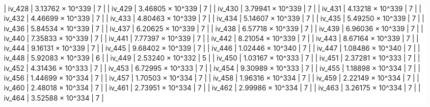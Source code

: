 | iv_428 | 3.13762 × 10^339 | 7 |
| iv_429 | 3.46805 × 10^339 | 7 |
| iv_430 | 3.79941 × 10^339 | 7 |
| iv_431 | 4.13218 × 10^339 | 7 |
| iv_432 | 4.46699 × 10^339 | 7 |
| iv_433 | 4.80463 × 10^339 | 7 |
| iv_434 | 5.14607 × 10^339 | 7 |
| iv_435 | 5.49250 × 10^339 | 7 |
| iv_436 | 5.84534 × 10^339 | 7 |
| iv_437 | 6.20625 × 10^339 | 7 |
| iv_438 | 6.57718 × 10^339 | 7 |
| iv_439 | 6.96036 × 10^339 | 7 |
| iv_440 | 7.35833 × 10^339 | 7 |
| iv_441 | 7.77397 × 10^339 | 7 |
| iv_442 | 8.21054 × 10^339 | 7 |
| iv_443 | 8.67164 × 10^339 | 7 |
| iv_444 | 9.16131 × 10^339 | 7 |
| iv_445 | 9.68402 × 10^339 | 7 |
| iv_446 | 1.02446 × 10^340 | 7 |
| iv_447 | 1.08486 × 10^340 | 7 |
| iv_448 | 5.92083 × 10^339 | 6 |
| iv_449 | 2.53240 × 10^332 | 5 |
| iv_450 | 1.03167 × 10^333 | 7 |
| iv_451 | 2.37281 × 10^333 | 7 |
| iv_452 | 4.31436 × 10^333 | 7 |
| iv_453 | 6.72995 × 10^333 | 7 |
| iv_454 | 9.30989 × 10^333 | 7 |
| iv_455 | 1.18898 × 10^334 | 7 |
| iv_456 | 1.44699 × 10^334 | 7 |
| iv_457 | 1.70503 × 10^334 | 7 |
| iv_458 | 1.96316 × 10^334 | 7 |
| iv_459 | 2.22149 × 10^334 | 7 |
| iv_460 | 2.48018 × 10^334 | 7 |
| iv_461 | 2.73951 × 10^334 | 7 |
| iv_462 | 2.99986 × 10^334 | 7 |
| iv_463 | 3.26175 × 10^334 | 7 |
| iv_464 | 3.52588 × 10^334 | 7 |